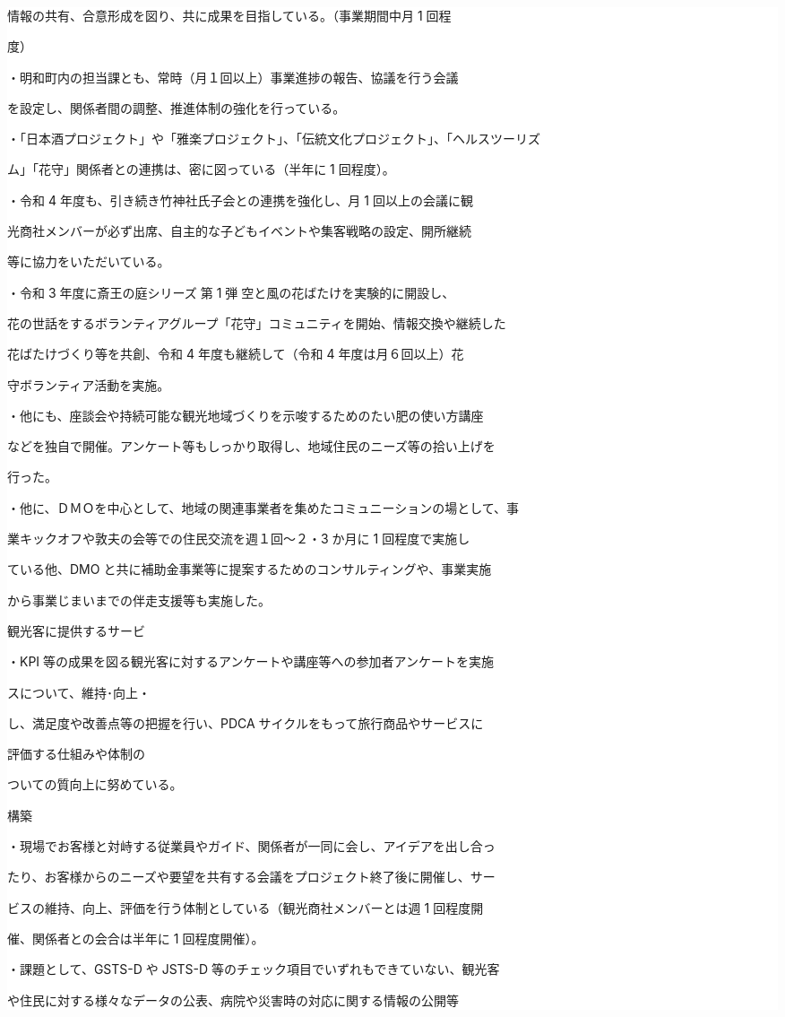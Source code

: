 情報の共有、合意形成を図り、共に成果を目指している。（事業期間中月 1 回程

度）

・明和町内の担当課とも、常時（月１回以上）事業進捗の報告、協議を行う会議

を設定し、関係者間の調整、推進体制の強化を行っている。

・「日本酒プロジェクト」や「雅楽プロジェクト」、「伝統文化プロジェクト」、「ヘルスツーリズ

ム」「花守」関係者との連携は、密に図っている（半年に 1 回程度）。

・令和 4 年度も、引き続き竹神社氏子会との連携を強化し、月 1 回以上の会議に観

光商社メンバーが必ず出席、自主的な子どもイベントや集客戦略の設定、開所継続

等に協力をいただいている。

・令和  3  年度に斎王の庭シリーズ  第  1  弾  空と風の花ばたけを実験的に開設し、

花の世話をするボランティアグループ「花守」コミュニティを開始、情報交換や継続した

花ばたけづくり等を共創、令和 4 年度も継続して（令和 4 年度は月６回以上）花

守ボランティア活動を実施。

・他にも、座談会や持続可能な観光地域づくりを示唆するためのたい肥の使い方講座

などを独自で開催。アンケート等もしっかり取得し、地域住民のニーズ等の拾い上げを

行った。

・他に、ＤＭＯを中心として、地域の関連事業者を集めたコミュニーションの場として、事

業キックオフや敦夫の会等での住民交流を週１回～２・3 か月に 1 回程度で実施し

ている他、DMO と共に補助金事業等に提案するためのコンサルティングや、事業実施

から事業じまいまでの伴走支援等も実施した。

観光客に提供するサービ

・KPI 等の成果を図る観光客に対するアンケートや講座等への参加者アンケートを実施

スについて、維持･向上・

し、満足度や改善点等の把握を行い、PDCA  サイクルをもって旅行商品やサービスに

評価する仕組みや体制の

ついての質向上に努めている。

構築

・現場でお客様と対峙する従業員やガイド、関係者が一同に会し、アイデアを出し合っ

たり、お客様からのニーズや要望を共有する会議をプロジェクト終了後に開催し、サー

ビスの維持、向上、評価を行う体制としている（観光商社メンバーとは週 1 回程度開

催、関係者との会合は半年に  1  回程度開催）。

・課題として、GSTS-D や JSTS-D 等のチェック項目でいずれもできていない、観光客

や住民に対する様々なデータの公表、病院や災害時の対応に関する情報の公開等
